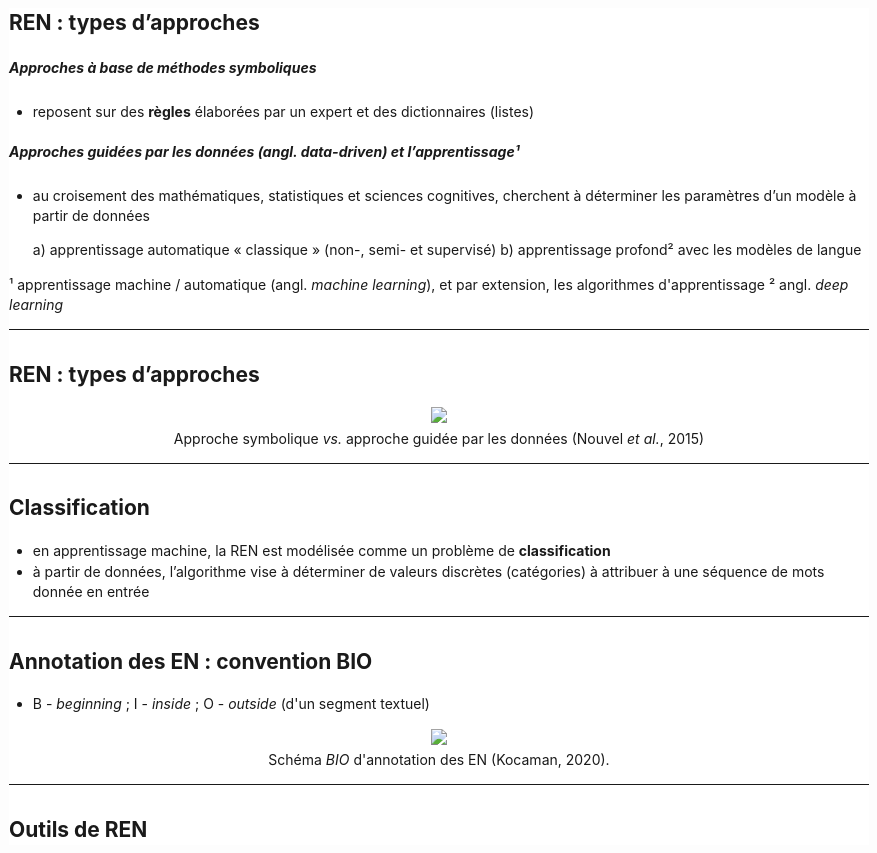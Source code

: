 
## REN : types d’approches

##### Approches à base de méthodes symboliques 

* reposent sur des **règles** élaborées par un expert et des dictionnaires (listes)

##### Approches guidées par les données (angl. *data-driven*) et l’apprentissage¹ 

* au croisement des mathématiques, statistiques et sciences cognitives, cherchent à déterminer les paramètres d’un modèle à partir de données

  a) apprentissage automatique « classique » (non-, semi- et supervisé)
  b) apprentissage profond² avec les modèles de langue

<small-text>¹ apprentissage machine / automatique (angl. *machine learning*), et par extension, les algorithmes d'apprentissage</small-text>
<small-text>² angl. *deep learning*</small-text>

---

## REN : types d’approches

<p align="center" alt="drawing">
    <img src="/home/ljudmila/Bureau/SN/IHN_L1HN001/cours/IHN_Ljudmila_PETKOVIC/cours_9_REN/img/ren_approches.png" width="1000"><br>
Approche symbolique <i>vs.</i> approche guidée par les données (Nouvel <i>et al.</i>, 2015)
</p>

---

## Classification

* en apprentissage machine, la REN est modélisée comme un problème de **classification**
* à partir de données, l’algorithme vise à déterminer de valeurs discrètes (catégories) à attribuer à une séquence de mots donnée en entrée

---

## Annotation des EN : convention BIO

* B - *beginning* ; I - *inside* ; O - *outside* (d'un segment textuel)

<p align="center" alt="drawing">
    <img src="/home/ljudmila/Bureau/SN/IHN_L1HN001/cours/IHN_Ljudmila_PETKOVIC/cours_9_REN/img/bio.png" width="300"><br>
Schéma <i>BIO</i> d'annotation des EN (Kocaman, 2020).
</p>

---

## Outils de REN
